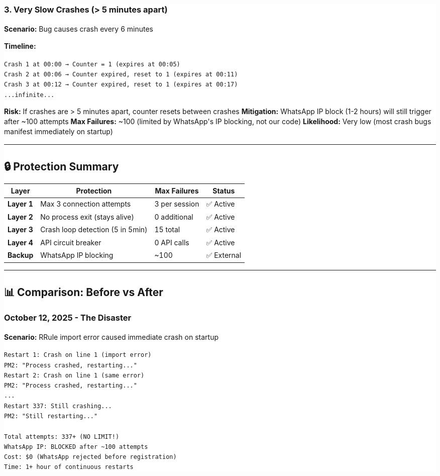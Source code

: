 
### 3. Very Slow Crashes (> 5 minutes apart)

**Scenario:** Bug causes crash every 6 minutes

**Timeline:**
```
Crash 1 at 00:00 → Counter = 1 (expires at 00:05)
Crash 2 at 00:06 → Counter expired, reset to 1 (expires at 00:11)
Crash 3 at 00:12 → Counter expired, reset to 1 (expires at 00:17)
...infinite...
```

**Risk:** If crashes are > 5 minutes apart, counter resets between crashes
**Mitigation:** WhatsApp IP block (1-2 hours) will still trigger after ~100 attempts
**Max Failures:** ~100 (limited by WhatsApp's IP blocking, not our code)
**Likelihood:** Very low (most crash bugs manifest immediately on startup)

---

## 🔒 Protection Summary

| Layer | Protection | Max Failures | Status |
|-------|-----------|--------------|--------|
| **Layer 1** | Max 3 connection attempts | 3 per session | ✅ Active |
| **Layer 2** | No process exit (stays alive) | 0 additional | ✅ Active |
| **Layer 3** | Crash loop detection (5 in 5min) | 15 total | ✅ Active |
| **Layer 4** | API circuit breaker | 0 API calls | ✅ Active |
| **Backup** | WhatsApp IP blocking | ~100 | ✅ External |

---

## 📊 Comparison: Before vs After

### October 12, 2025 - The Disaster

**Scenario:** RRule import error caused immediate crash on startup

```
Restart 1: Crash on line 1 (import error)
PM2: "Process crashed, restarting..."
Restart 2: Crash on line 1 (same error)
PM2: "Process crashed, restarting..."
...
Restart 337: Still crashing...
PM2: "Still restarting..."

Total attempts: 337+ (NO LIMIT!)
WhatsApp IP: BLOCKED after ~100 attempts
Cost: $0 (WhatsApp rejected before registration)
Time: 1+ hour of continuous restarts
```
